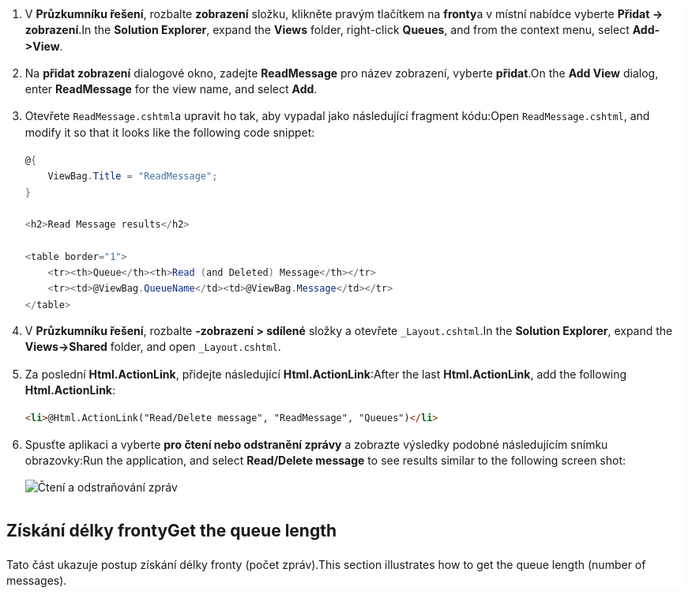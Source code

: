 1. <span data-ttu-id="f1218-205">V **Průzkumníku řešení**, rozbalte **zobrazení** složku, klikněte pravým tlačítkem na **fronty**a v místní nabídce vyberte **Přidat -> zobrazení**.</span><span class="sxs-lookup"><span data-stu-id="f1218-205">In the **Solution Explorer**, expand the **Views** folder, right-click **Queues**, and from the context menu, select **Add->View**.</span></span>

1. <span data-ttu-id="f1218-206">Na **přidat zobrazení** dialogové okno, zadejte **ReadMessage** pro název zobrazení, vyberte **přidat**.</span><span class="sxs-lookup"><span data-stu-id="f1218-206">On the **Add View** dialog, enter **ReadMessage** for the view name, and select **Add**.</span></span>

1. <span data-ttu-id="f1218-207">Otevřete `ReadMessage.cshtml`a upravit ho tak, aby vypadal jako následující fragment kódu:</span><span class="sxs-lookup"><span data-stu-id="f1218-207">Open `ReadMessage.cshtml`, and modify it so that it looks like the following code snippet:</span></span>

    ```csharp
    @{
        ViewBag.Title = "ReadMessage";
    }
    
    <h2>Read Message results</h2>
    
    <table border="1">
        <tr><th>Queue</th><th>Read (and Deleted) Message</th></tr>
        <tr><td>@ViewBag.QueueName</td><td>@ViewBag.Message</td></tr>
    </table>
    ```

1. <span data-ttu-id="f1218-208">V **Průzkumníku řešení**, rozbalte **-zobrazení > sdílené** složky a otevřete `_Layout.cshtml`.</span><span class="sxs-lookup"><span data-stu-id="f1218-208">In the **Solution Explorer**, expand the **Views->Shared** folder, and open `_Layout.cshtml`.</span></span>

1. <span data-ttu-id="f1218-209">Za poslední **Html.ActionLink**, přidejte následující **Html.ActionLink**:</span><span class="sxs-lookup"><span data-stu-id="f1218-209">After the last **Html.ActionLink**, add the following **Html.ActionLink**:</span></span>

    ```html
    <li>@Html.ActionLink("Read/Delete message", "ReadMessage", "Queues")</li>
    ```

1. <span data-ttu-id="f1218-210">Spusťte aplikaci a vyberte **pro čtení nebo odstranění zprávy** a zobrazte výsledky podobné následujícím snímku obrazovky:</span><span class="sxs-lookup"><span data-stu-id="f1218-210">Run the application, and select **Read/Delete message** to see results similar to the following screen shot:</span></span>
  
    ![Čtení a odstraňování zpráv](./media/vs-storage-aspnet-getting-started-queues/read-message-results.png)

## <a name="get-the-queue-length"></a><span data-ttu-id="f1218-212">Získání délky fronty</span><span class="sxs-lookup"><span data-stu-id="f1218-212">Get the queue length</span></span>

<span data-ttu-id="f1218-213">Tato část ukazuje postup získání délky fronty (počet zpráv).</span><span class="sxs-lookup"><span data-stu-id="f1218-213">This section illustrates how to get the queue length (number of messages).</span></span> 
